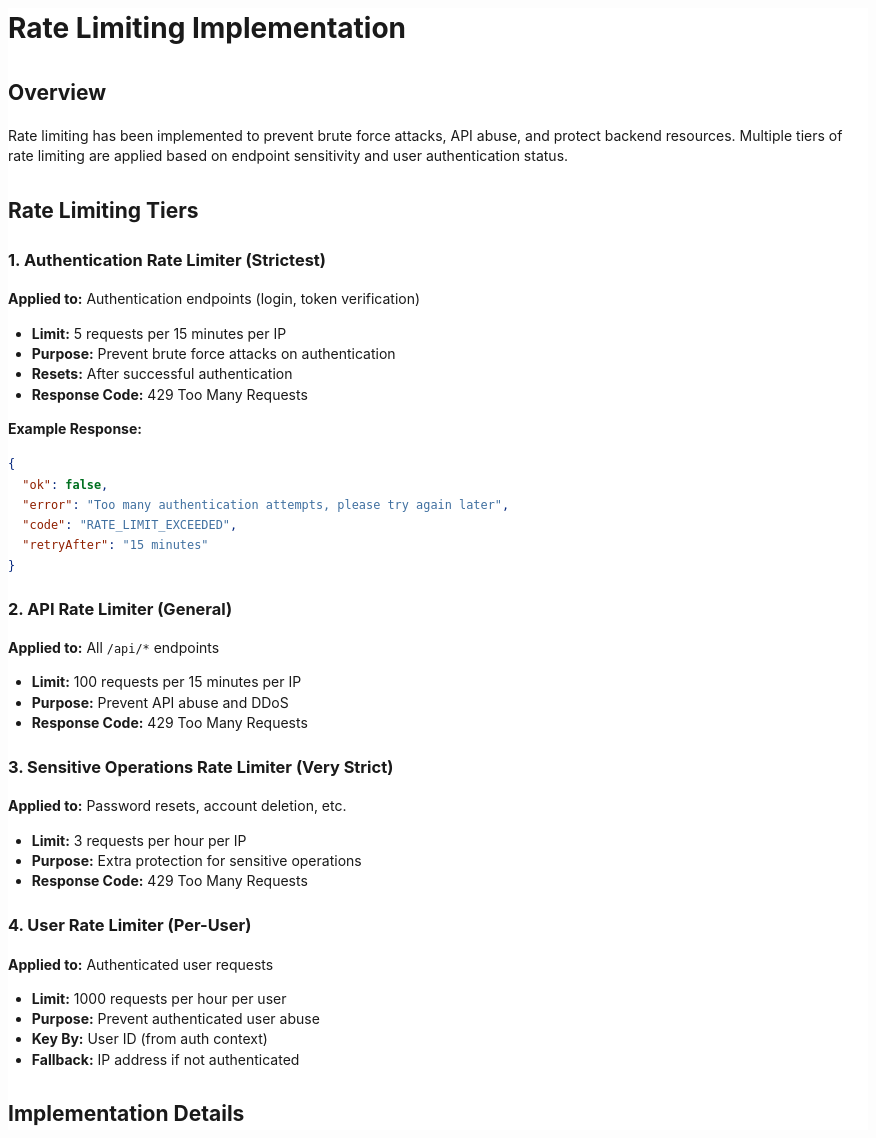 # Rate Limiting Implementation

## Overview

Rate limiting has been implemented to prevent brute force attacks, API abuse, and protect backend resources. Multiple tiers of rate limiting are applied based on endpoint sensitivity and user authentication status.

## Rate Limiting Tiers

### 1. Authentication Rate Limiter (Strictest)
**Applied to:** Authentication endpoints (login, token verification)
- **Limit:** 5 requests per 15 minutes per IP
- **Purpose:** Prevent brute force attacks on authentication
- **Resets:** After successful authentication
- **Response Code:** 429 Too Many Requests

**Example Response:**
```json
{
  "ok": false,
  "error": "Too many authentication attempts, please try again later",
  "code": "RATE_LIMIT_EXCEEDED",
  "retryAfter": "15 minutes"
}
```

### 2. API Rate Limiter (General)
**Applied to:** All `/api/*` endpoints
- **Limit:** 100 requests per 15 minutes per IP
- **Purpose:** Prevent API abuse and DDoS
- **Response Code:** 429 Too Many Requests

### 3. Sensitive Operations Rate Limiter (Very Strict)
**Applied to:** Password resets, account deletion, etc.
- **Limit:** 3 requests per hour per IP
- **Purpose:** Extra protection for sensitive operations
- **Response Code:** 429 Too Many Requests

### 4. User Rate Limiter (Per-User)
**Applied to:** Authenticated user requests
- **Limit:** 1000 requests per hour per user
- **Purpose:** Prevent authenticated user abuse
- **Key By:** User ID (from auth context)
- **Fallback:** IP address if not authenticated

## Implementation Details
